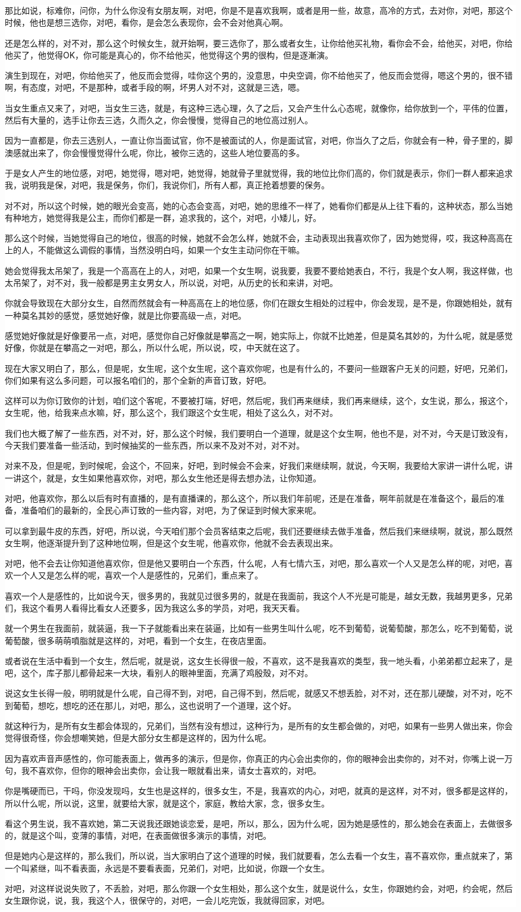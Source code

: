 那比如说，标难你，问你，为什么你没有女朋友啊，对吧，你是不是喜欢我啊，或者是用一些，故意，高冷的方式，去对你，对吧，那这个时候，他也是想三选你，对吧，看你，是会怎么表现你，会不会对他真心啊。

还是怎么样的，对不对，那么这个时候女生，就开始啊，要三选你了，那么或者女生，让你给他买礼物，看你会不会，给他买，对吧，你给他买了，他觉得OK，你可能是真心的，你不给他买，他觉得这个男的很构，但是逐漸演。

演生到现在，对吧，你给他买了，他反而会觉得，哇你这个男的，没意思，中央空调，你不给他买了，他反而会觉得，嗯这个男的，很不错啊，有态度，对吧，不是那种，或者手段的啊，坏男人对不对，这就是三选，嗯。

当女生重点又来了，对吧，当女生三选，就是，有这种三选心理，久了之后，又会产生什么心态呢，就像你，给你放到一个，平伟的位置，然后有大量的，选手让你去三选，久而久之，你会慢慢，觉得自己的地位高过别人。

因为一直都是，你去三选别人，一直让你当面试官，你不是被面试的人，你是面试官，对吧，你当久了之后，你就会有一种，骨子里的，脚澳感就出来了，你会慢慢觉得什么呢，你比，被你三选的，这些人地位要高的多。

于是女人产生的地位感，对吧，她觉得，嗯对吧，她觉得，她就骨子里就觉得，我的地位比你们高的，你们就是表示，你们一群人都来追求我，说明我是保，对吧，我是保务，你们，我说你们，所有人都，真正抢着想要的保务。

对不对，所以这个时候，她的眼光会变高，她的心态会变高，对吧，她的思维不一样了，她看你们都是从上往下看的，这种状态，那么当她有种地方，她觉得我是公主，而你们都是一群，追求我的，这个，对吧，小矮儿，好。

那么这个时候，当她觉得自己的地位，很高的时候，她就不会怎么样，她就不会，主动表现出我喜欢你了，因为她觉得，哎，我这种高高在上的人，不能做这么调假的事情，当然没明白吗，如果一个女生主动问你在干嘛。

她会觉得我太吊架了，我是一个高高在上的人，对吧，如果一个女生啊，说我要，我要不要给她表白，不行，我是个女人啊，我这样做，也太吊架了，对不对，我一般都是男主女男女人，所以说，对吧，从历史的长和来讲，对吧。

你就会导致现在大部分女生，自然而然就会有一种高高在上的地位感，你们在跟女生相处的过程中，你会发现，是不是，你跟她相处，就有一种莫名其妙的感觉，感觉她好像，就是比你要高级一点，对吧。

感觉她好像就是好像要吊一点，对吧，感觉你自己好像就是攀高之一啊，她实际上，你就不比她差，但是莫名其妙的，为什么呢，就是感觉好像，你就是在攀高之一对吧，那么，所以什么呢，所以说，哎，中天就在这了。

现在大家又明白了，那么，但是呢，女生呢，这个女生呢，这个喜欢你呢，也是有什么的，不要问一些跟客户无关的问题，好吧，兄弟们，你们如果有这么多问题，可以报名咱们的，那个全新的声音订致，好吧。

这样可以为你订致你的计划，咱们这个客呢，不要被打端，好吧，然后呢，我们再来继续，我们再来继续，这个，女生说，那么，报这个，女生呢，他，给我来点水嘛，好，那么这个，我们跟这个女生呢，相处了这么久，对不对。

我们也大概了解了一些东西，对不对，好，那么这个时候，我们要明白一个道理，就是这个女生啊，他也不是，对不对，今天是订致没有，今天我们要准备一些活动，到时候抽奖的一些东西，所以来不及对不对，对不对。

对来不及，但是呢，到时候呢，会这个，不回来，好吧，到时候会不会来，好我们来继续啊，就说，今天啊，我要给大家讲一讲什么呢，讲一讲这个，就是，女生如果他喜欢你，对吧，那么女生他还是得去想办法，让你知道。

对吧，他喜欢你，那么以后有时有直播的，是有直播课的，那么这个，所以我们年前呢，还是在准备，啊年前就是在准备这个，最后的准备，准备咱们的最新的，全民心声订致的一些内容，对吧，为了保证到时候大家来呢。

可以拿到最牛皮的东西，好吧，所以说，今天咱们那个会员客结束之后呢，我们还要继续去做手准备，然后我们来继续啊，就说，那么既然女生啊，他逐渐提升到了这种地位啊，但是这个女生呢，他喜欢你，他就不会去表现出来。

对吧，他不会去让你知道他喜欢你，但是他又要明白一个东西，什么呢，人有七情六玉，对吧，那么喜欢一个人又是怎么样的呢，对吧，喜欢一个人又是怎么样的呢，喜欢一个人是感性的，兄弟们，重点来了。

喜欢一个人是感性的，比如说今天，很多男的，我就见过很多男的，就是在我面前，我这个人不光是可能是，越女无数，我越男更多，兄弟们，我这个看男人看得比看女人还要多，因为我这么多的学员，对吧，我天天看。

就一个男生在我面前，就装逼，我一下子就能看出来在装逼，比如有一些男生叫什么呢，吃不到葡萄，说葡萄酸，那怎么，吃不到葡萄，说葡萄酸，很多萌萌噴脂就是这样的，对吧，看到一个女生，在夜店里面。

或者说在生活中看到一个女生，然后呢，就是说，这女生长得很一般，不喜欢，这不是我喜欢的类型，我一地头看，小弟弟都立起来了，是吧，这个，库子那儿都骨起来一大块，看别人的眼神里面，充满了鸡殷殼，对不对。

说这女生长得一般，明明就是什么呢，自己得不到，对吧，自己得不到，然后呢，就感又不想丢脸，对不对，还在那儿硬酸，对不对，吃不到葡萄，想吃，想吃的还在那儿，对吧，那么，这也说明了一个道理，这个好。

就这种行为，是所有女生都会体现的，兄弟们，当然有没有想过，这种行为，是所有的女生都会做的，对吧，如果有一些男人做出来，你会觉得很奇怪，你会想嘲笑她，但是大部分女生都是这样的，因为什么呢。

因为喜欢声音声感性的，你可能表面上，做再多的演示，但是你，你真正的内心会出卖你的，你的眼神会出卖你的，对不对，你嘴上说一万句，我不喜欢你，但你的眼神会出卖你，会让我一眼就看出来，请女士喜欢的，对吧。

你是嘴硬而已，干吗，你没发现吗，女生也是这样的，很多女生，不是，我喜欢的内心，对吧，就真的是这样，对不对，很多都是这样的，所以什么呢，所以说，这里，就要给大家，就是这个，家庭，教给大家，念，很多女生。

看这个男生说，我不喜欢她，第二天说我还跟她谈恋爱，是吧，所以，那么，因为什么呢，因为她是感性的，那么她会在表面上，去做很多的，就是这个叫，变薄的事情，对吧，在表面做很多演示的事情，对吧。

但是她内心是这样的，那么我们，所以说，当大家明白了这个道理的时候，我们就要看，怎么去看一个女生，喜不喜欢你，重点就来了，第一个叫紧继，叫不看表面，永远是不要看表面，兄弟们，对吧，比如说，你跟一个女生。

对吧，对这样说说失败了，不丢脸，对吧，那么你跟一个女生相处，那么这个女生，就是说什么，女生，你跟她约会，对吧，约会呢，然后女生跟你说，说，我，我这个人，很保守的，对吧，一会儿吃完饭，我就得回家，对吧。

